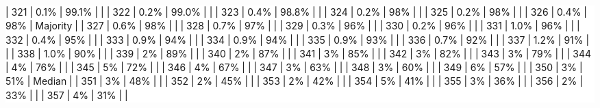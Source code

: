 | 321 | 0.1% | 99.1% |  |
| 322 | 0.2% | 99.0% |  |
| 323 | 0.4% | 98.8% |  |
| 324 | 0.2% | 98% |  |
| 325 | 0.2% | 98% |  |
| 326 | 0.4% | 98% | Majority |
| 327 | 0.6% | 98% |  |
| 328 | 0.7% | 97% |  |
| 329 | 0.3% | 96% |  |
| 330 | 0.2% | 96% |  |
| 331 | 1.0% | 96% |  |
| 332 | 0.4% | 95% |  |
| 333 | 0.9% | 94% |  |
| 334 | 0.9% | 94% |  |
| 335 | 0.9% | 93% |  |
| 336 | 0.7% | 92% |  |
| 337 | 1.2% | 91% |  |
| 338 | 1.0% | 90% |  |
| 339 | 2% | 89% |  |
| 340 | 2% | 87% |  |
| 341 | 3% | 85% |  |
| 342 | 3% | 82% |  |
| 343 | 3% | 79% |  |
| 344 | 4% | 76% |  |
| 345 | 5% | 72% |  |
| 346 | 4% | 67% |  |
| 347 | 3% | 63% |  |
| 348 | 3% | 60% |  |
| 349 | 6% | 57% |  |
| 350 | 3% | 51% | Median |
| 351 | 3% | 48% |  |
| 352 | 2% | 45% |  |
| 353 | 2% | 42% |  |
| 354 | 5% | 41% |  |
| 355 | 3% | 36% |  |
| 356 | 2% | 33% |  |
| 357 | 4% | 31% |  |